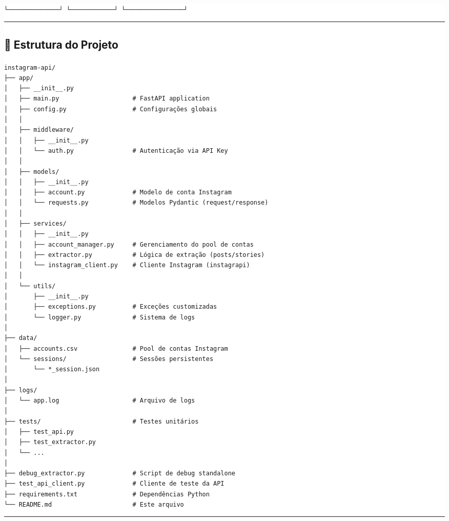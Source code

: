 ```
└──────────────┘ └────────────┘ └────────────────┘
```

---

## 📁 Estrutura do Projeto

```
instagram-api/
├── app/
│   ├── __init__.py
│   ├── main.py                    # FastAPI application
│   ├── config.py                  # Configurações globais
│   │
│   ├── middleware/
│   │   ├── __init__.py
│   │   └── auth.py                # Autenticação via API Key
│   │
│   ├── models/
│   │   ├── __init__.py
│   │   ├── account.py             # Modelo de conta Instagram
│   │   └── requests.py            # Modelos Pydantic (request/response)
│   │
│   ├── services/
│   │   ├── __init__.py
│   │   ├── account_manager.py     # Gerenciamento do pool de contas
│   │   ├── extractor.py           # Lógica de extração (posts/stories)
│   │   └── instagram_client.py    # Cliente Instagram (instagrapi)
│   │
│   └── utils/
│       ├── __init__.py
│       ├── exceptions.py          # Exceções customizadas
│       └── logger.py              # Sistema de logs
│
├── data/
│   ├── accounts.csv               # Pool de contas Instagram
│   └── sessions/                  # Sessões persistentes
│       └── *_session.json
│
├── logs/
│   └── app.log                    # Arquivo de logs
│
├── tests/                         # Testes unitários
│   ├── test_api.py
│   ├── test_extractor.py
│   └── ...
│
├── debug_extractor.py             # Script de debug standalone
├── test_api_client.py             # Cliente de teste da API
├── requirements.txt               # Dependências Python
└── README.md                      # Este arquivo
```

---